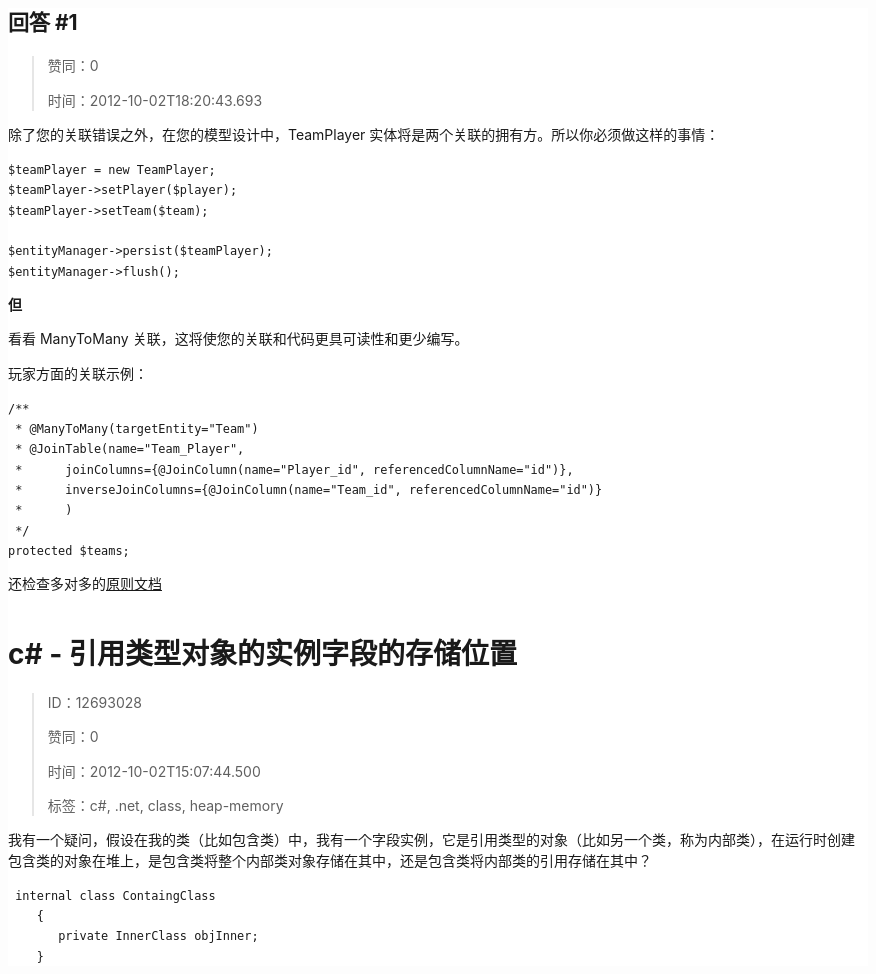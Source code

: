 ## 回答 #1

> 赞同：0
> 
> 时间：2012-10-02T18:20:43.693

除了您的关联错误之外，在您的模型设计中，TeamPlayer 实体将是两个关联的拥有方。所以你必须做这样的事情：

```
$teamPlayer = new TeamPlayer;
$teamPlayer->setPlayer($player);
$teamPlayer->setTeam($team);

$entityManager->persist($teamPlayer);
$entityManager->flush(); 
```

**但**

看看 ManyToMany 关联，这将使您的关联和代码更具可读性和更少编写。

玩家方面的关联示例：

```
/**
 * @ManyToMany(targetEntity="Team")
 * @JoinTable(name="Team_Player",
 *      joinColumns={@JoinColumn(name="Player_id", referencedColumnName="id")},
 *      inverseJoinColumns={@JoinColumn(name="Team_id", referencedColumnName="id")}
 *      )
 */
protected $teams; 
```

还检查多对多的[原则文档](http://docs.doctrine-project.org/en/2.0.x/reference/association-mapping.html)

# c# - 引用类型对象的实例字段的存储位置

> ID：12693028
> 
> 赞同：0
> 
> 时间：2012-10-02T15:07:44.500
> 
> 标签：c#, .net, class, heap-memory

我有一个疑问，假设在我的类（比如包含类）中，我有一个字段实例，它是引用类型的对象（比如另一个类，称为内部类），在运行时创建包含类的对象在堆上，是包含类将整个内部类对象存储在其中，还是包含类将内部类的引用存储在其中？

```
 internal class ContaingClass
    {
       private InnerClass objInner; 
    } 
```
